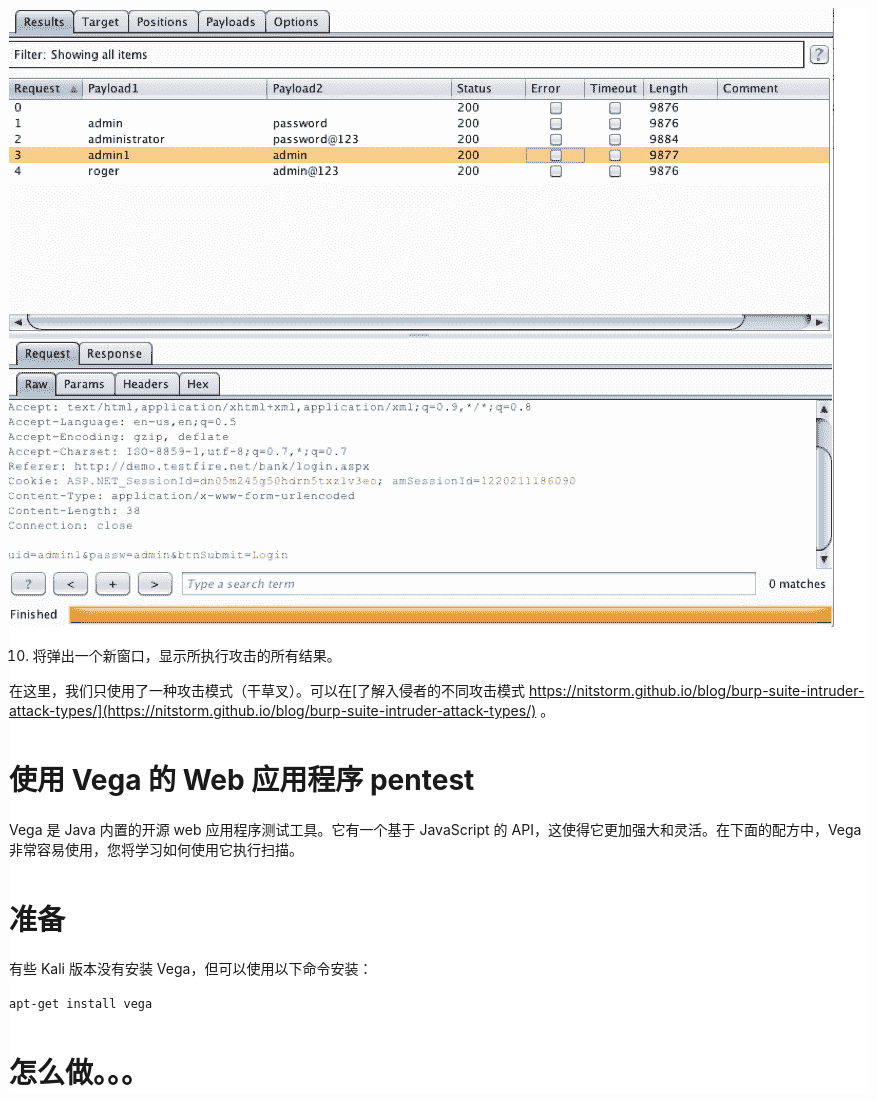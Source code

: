 ![](img/ac6e145b-78c9-474a-8eca-b7f95fa3352a.png)

10.  将弹出一个新窗口，显示所执行攻击的所有结果。

在这里，我们只使用了一种攻击模式（干草叉）。可以在[了解入侵者的不同攻击模式 https://nitstorm.github.io/blog/burp-suite-intruder-attack-types/](https://nitstorm.github.io/blog/burp-suite-intruder-attack-types/) 。

# 使用 Vega 的 Web 应用程序 pentest

Vega 是 Java 内置的开源 web 应用程序测试工具。它有一个基于 JavaScript 的 API，这使得它更加强大和灵活。在下面的配方中，Vega 非常容易使用，您将学习如何使用它执行扫描。

# 准备

有些 Kali 版本没有安装 Vega，但可以使用以下命令安装：

```
apt-get install vega  
```

# 怎么做。。。
